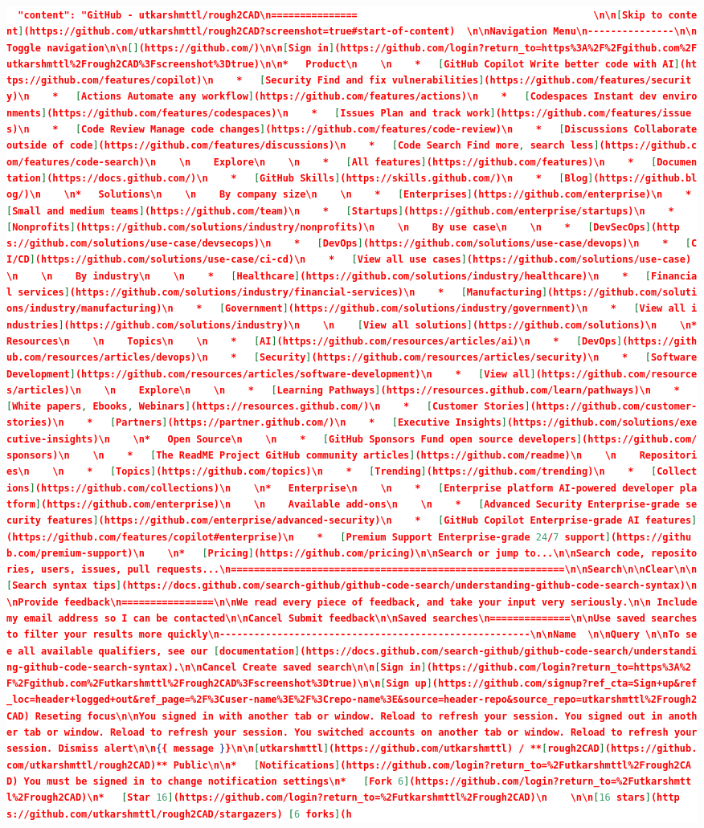 ```json
  "content": "GitHub - utkarshmttl/rough2CAD\n===============                                         \n\n[Skip to content](https://github.com/utkarshmttl/rough2CAD?screenshot=true#start-of-content)  \n\nNavigation Menu\n---------------\n\nToggle navigation\n\n[](https://github.com/)\n\n[Sign in](https://github.com/login?return_to=https%3A%2F%2Fgithub.com%2Futkarshmttl%2Frough2CAD%3Fscreenshot%3Dtrue)\n\n*   Product\n    \n    *   [GitHub Copilot Write better code with AI](https://github.com/features/copilot)\n    *   [Security Find and fix vulnerabilities](https://github.com/features/security)\n    *   [Actions Automate any workflow](https://github.com/features/actions)\n    *   [Codespaces Instant dev environments](https://github.com/features/codespaces)\n    *   [Issues Plan and track work](https://github.com/features/issues)\n    *   [Code Review Manage code changes](https://github.com/features/code-review)\n    *   [Discussions Collaborate outside of code](https://github.com/features/discussions)\n    *   [Code Search Find more, search less](https://github.com/features/code-search)\n    \n    Explore\n    \n    *   [All features](https://github.com/features)\n    *   [Documentation](https://docs.github.com/)\n    *   [GitHub Skills](https://skills.github.com/)\n    *   [Blog](https://github.blog/)\n    \n*   Solutions\n    \n    By company size\n    \n    *   [Enterprises](https://github.com/enterprise)\n    *   [Small and medium teams](https://github.com/team)\n    *   [Startups](https://github.com/enterprise/startups)\n    *   [Nonprofits](https://github.com/solutions/industry/nonprofits)\n    \n    By use case\n    \n    *   [DevSecOps](https://github.com/solutions/use-case/devsecops)\n    *   [DevOps](https://github.com/solutions/use-case/devops)\n    *   [CI/CD](https://github.com/solutions/use-case/ci-cd)\n    *   [View all use cases](https://github.com/solutions/use-case)\n    \n    By industry\n    \n    *   [Healthcare](https://github.com/solutions/industry/healthcare)\n    *   [Financial services](https://github.com/solutions/industry/financial-services)\n    *   [Manufacturing](https://github.com/solutions/industry/manufacturing)\n    *   [Government](https://github.com/solutions/industry/government)\n    *   [View all industries](https://github.com/solutions/industry)\n    \n    [View all solutions](https://github.com/solutions)\n    \n*   Resources\n    \n    Topics\n    \n    *   [AI](https://github.com/resources/articles/ai)\n    *   [DevOps](https://github.com/resources/articles/devops)\n    *   [Security](https://github.com/resources/articles/security)\n    *   [Software Development](https://github.com/resources/articles/software-development)\n    *   [View all](https://github.com/resources/articles)\n    \n    Explore\n    \n    *   [Learning Pathways](https://resources.github.com/learn/pathways)\n    *   [White papers, Ebooks, Webinars](https://resources.github.com/)\n    *   [Customer Stories](https://github.com/customer-stories)\n    *   [Partners](https://partner.github.com/)\n    *   [Executive Insights](https://github.com/solutions/executive-insights)\n    \n*   Open Source\n    \n    *   [GitHub Sponsors Fund open source developers](https://github.com/sponsors)\n    \n    *   [The ReadME Project GitHub community articles](https://github.com/readme)\n    \n    Repositories\n    \n    *   [Topics](https://github.com/topics)\n    *   [Trending](https://github.com/trending)\n    *   [Collections](https://github.com/collections)\n    \n*   Enterprise\n    \n    *   [Enterprise platform AI-powered developer platform](https://github.com/enterprise)\n    \n    Available add-ons\n    \n    *   [Advanced Security Enterprise-grade security features](https://github.com/enterprise/advanced-security)\n    *   [GitHub Copilot Enterprise-grade AI features](https://github.com/features/copilot#enterprise)\n    *   [Premium Support Enterprise-grade 24/7 support](https://github.com/premium-support)\n    \n*   [Pricing](https://github.com/pricing)\n\nSearch or jump to...\n\nSearch code, repositories, users, issues, pull requests...\n==========================================================\n\nSearch\n\nClear\n\n[Search syntax tips](https://docs.github.com/search-github/github-code-search/understanding-github-code-search-syntax)\n\nProvide feedback\n================\n\nWe read every piece of feedback, and take your input very seriously.\n\n Include my email address so I can be contacted\n\nCancel Submit feedback\n\nSaved searches\n==============\n\nUse saved searches to filter your results more quickly\n------------------------------------------------------\n\nName  \n\nQuery \n\nTo see all available qualifiers, see our [documentation](https://docs.github.com/search-github/github-code-search/understanding-github-code-search-syntax).\n\nCancel Create saved search\n\n[Sign in](https://github.com/login?return_to=https%3A%2F%2Fgithub.com%2Futkarshmttl%2Frough2CAD%3Fscreenshot%3Dtrue)\n\n[Sign up](https://github.com/signup?ref_cta=Sign+up&ref_loc=header+logged+out&ref_page=%2F%3Cuser-name%3E%2F%3Crepo-name%3E&source=header-repo&source_repo=utkarshmttl%2Frough2CAD) Reseting focus\n\nYou signed in with another tab or window. Reload to refresh your session. You signed out in another tab or window. Reload to refresh your session. You switched accounts on another tab or window. Reload to refresh your session. Dismiss alert\n\n{{ message }}\n\n[utkarshmttl](https://github.com/utkarshmttl) / **[rough2CAD](https://github.com/utkarshmttl/rough2CAD)** Public\n\n*   [Notifications](https://github.com/login?return_to=%2Futkarshmttl%2Frough2CAD) You must be signed in to change notification settings\n*   [Fork 6](https://github.com/login?return_to=%2Futkarshmttl%2Frough2CAD)\n*   [Star 16](https://github.com/login?return_to=%2Futkarshmttl%2Frough2CAD)\n    \n\n[16 stars](https://github.com/utkarshmttl/rough2CAD/stargazers) [6 forks](h
```